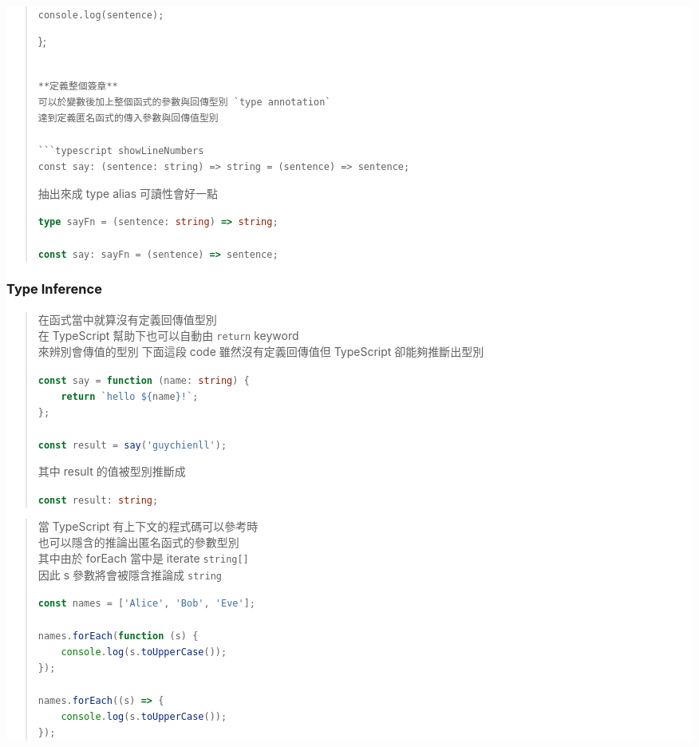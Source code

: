 >     console.log(sentence);
> };
> ```
>
> **定義整個簽章**  
> 可以於變數後加上整個函式的參數與回傳型別 `type annotation`  
> 達到定義匿名函式的傳入參數與回傳值型別
>
> ```typescript showLineNumbers
> const say: (sentence: string) => string = (sentence) => sentence;
> ```
>
> 抽出來成 type alias 可讀性會好一點
>
> ```typescript showLineNumbers
> type sayFn = (sentence: string) => string;
>
> const say: sayFn = (sentence) => sentence;
> ```

### Type Inference

> 在函式當中就算沒有定義回傳值型別  
> 在 TypeScript 幫助下也可以自動由 `return` keyword  
> 來辨別會傳值的型別
> 下面這段 code 雖然沒有定義回傳值但 TypeScript 卻能夠推斷出型別
>
> ```typescript showLineNumbers
> const say = function (name: string) {
>     return `hello ${name}!`;
> };
>
> const result = say('guychienll');
> ```
>
> 其中 result 的值被型別推斷成
>
> ```typescript showLineNumbers
> const result: string;
> ```

> 當 TypeScript 有上下文的程式碼可以參考時  
> 也可以隱含的推論出匿名函式的參數型別  
> 其中由於 forEach 當中是 iterate `string[]`  
> 因此 s 參數將會被隱含推論成 `string`
>
> ```typescript showLineNumbers
> const names = ['Alice', 'Bob', 'Eve'];
>
> names.forEach(function (s) {
>     console.log(s.toUpperCase());
> });
>
> names.forEach((s) => {
>     console.log(s.toUpperCase());
> });
> ```

